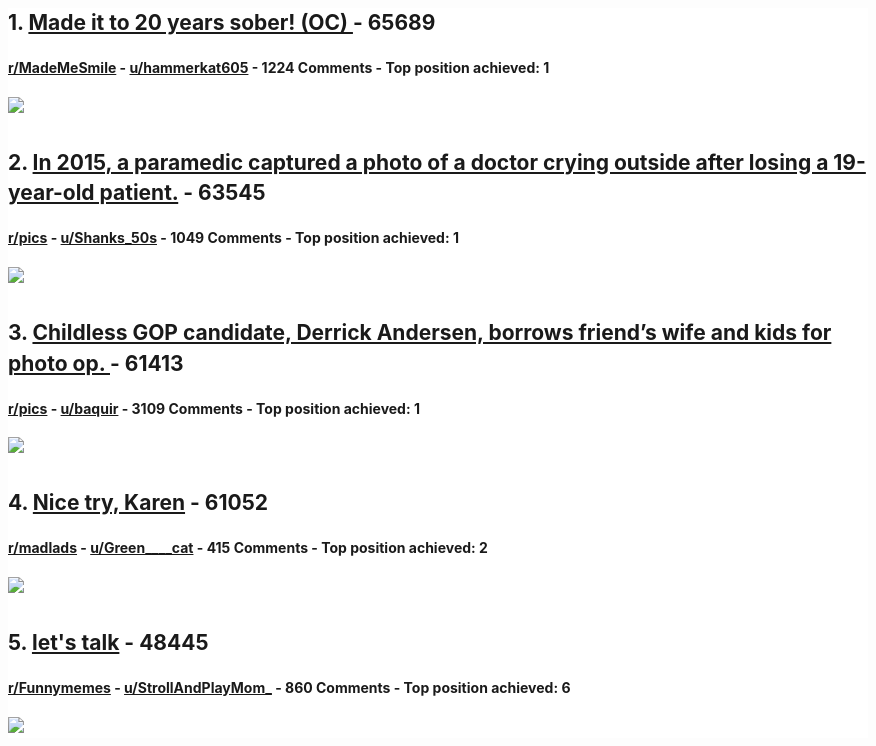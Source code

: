 ## 1. [Made it to 20 years sober! (OC) ](http://reddit.com/r/MadeMeSmile/comments/1fr6jek/made_it_to_20_years_sober_oc/) - 65689
#### [r/MadeMeSmile](http://reddit.com/r/MadeMeSmile) - [u/hammerkat605](http://reddit.com/u/hammerkat605) - 1224 Comments - Top position achieved: 1

<a href="https://i.redd.it/0tzvsb13bhrd1.jpeg"><img src="https://b.thumbs.redditmedia.com/If7ISCVHaZvaFan8wb4KChTiuCBMXwypHXIsm0n3YGA.jpg"></img></a>

## 2. [In 2015, a paramedic captured a photo of a doctor crying outside after losing a 19-year-old patient.](http://reddit.com/r/pics/comments/1fr5rpy/in_2015_a_paramedic_captured_a_photo_of_a_doctor/) - 63545
#### [r/pics](http://reddit.com/r/pics) - [u/Shanks_50s](http://reddit.com/u/Shanks_50s) - 1049 Comments - Top position achieved: 1

<a href="https://i.redd.it/uke6idsf2hrd1.png"><img src="https://b.thumbs.redditmedia.com/_gVrkQBwUv_2y2LO_WlyX1p4-WnZGTs3rnA9oHcSwos.jpg"></img></a>

## 3. [Childless GOP candidate, Derrick Andersen, borrows friend’s wife and kids for photo op. ](http://reddit.com/r/pics/comments/1frb60y/childless_gop_candidate_derrick_andersen_borrows/) - 61413
#### [r/pics](http://reddit.com/r/pics) - [u/baquir](http://reddit.com/u/baquir) - 3109 Comments - Top position achieved: 1

<a href="https://i.redd.it/gjdjsumezird1.jpeg"><img src="https://a.thumbs.redditmedia.com/LR7e4G8u94zcX26ZvM9t58ZMLFLKcI9RflNzHD_YaW4.jpg"></img></a>

## 4. [Nice try, Karen](http://reddit.com/r/madlads/comments/1frd57r/nice_try_karen/) - 61052
#### [r/madlads](http://reddit.com/r/madlads) - [u/Green____cat](http://reddit.com/u/Green____cat) - 415 Comments - Top position achieved: 2

<a href="https://i.redd.it/vp0l4trrmjrd1.png"><img src="https://b.thumbs.redditmedia.com/6bPaFvCIFts_x3u6OlinNWDUL9zT_cQ_f-4_GquQoQY.jpg"></img></a>

## 5. [let's talk](http://reddit.com/r/Funnymemes/comments/1frcht4/lets_talk/) - 48445
#### [r/Funnymemes](http://reddit.com/r/Funnymemes) - [u/StrollAndPlayMom_](http://reddit.com/u/StrollAndPlayMom_) - 860 Comments - Top position achieved: 6

<a href="https://i.redd.it/5tmddwurfjrd1.jpeg"><img src="image"></img></a>
